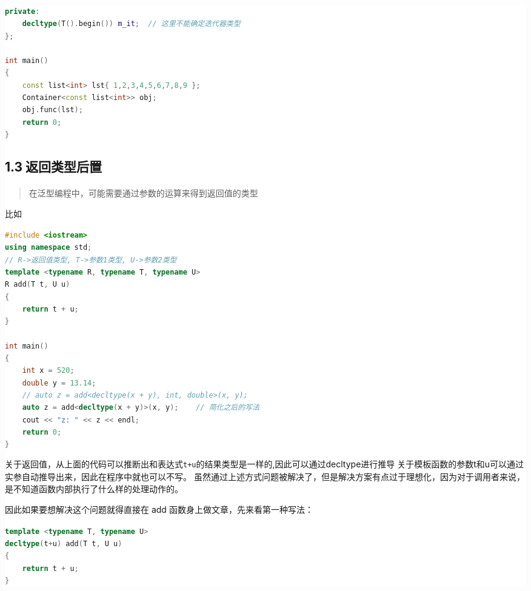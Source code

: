 ```cpp
private:
    decltype(T().begin()) m_it;  // 这里不能确定迭代器类型
};

int main()
{
    const list<int> lst{ 1,2,3,4,5,6,7,8,9 };
    Container<const list<int>> obj;
    obj.func(lst);
    return 0;
}
```


## 1.3 返回类型后置

> 在泛型编程中，可能需要通过参数的运算来得到返回值的类型

比如


```cpp
#include <iostream>
using namespace std;
// R->返回值类型, T->参数1类型, U->参数2类型
template <typename R, typename T, typename U>
R add(T t, U u)
{
    return t + u;
}

int main()
{
    int x = 520;
    double y = 13.14;
    // auto z = add<decltype(x + y), int, double>(x, y);
    auto z = add<decltype(x + y)>(x, y);	// 简化之后的写法
    cout << "z: " << z << endl;
    return 0;
}
```

关于返回值，从上面的代码可以推断出和表达式`t+u`的结果类型是一样的,因此可以通过decltype进行推导
关于模板函数的参数t和u可以通过实参自动推导出来，因此在程序中就也可以不写。
虽然通过上述方式问题被解决了，但是解决方案有点过于理想化，因为对于调用者来说，是不知道函数内部执行了什么样的处理动作的。

因此如果要想解决这个问题就得直接在 add 函数身上做文章，先来看第一种写法：


```cpp
template <typename T, typename U>
decltype(t+u) add(T t, U u)
{
    return t + u;
}
```
